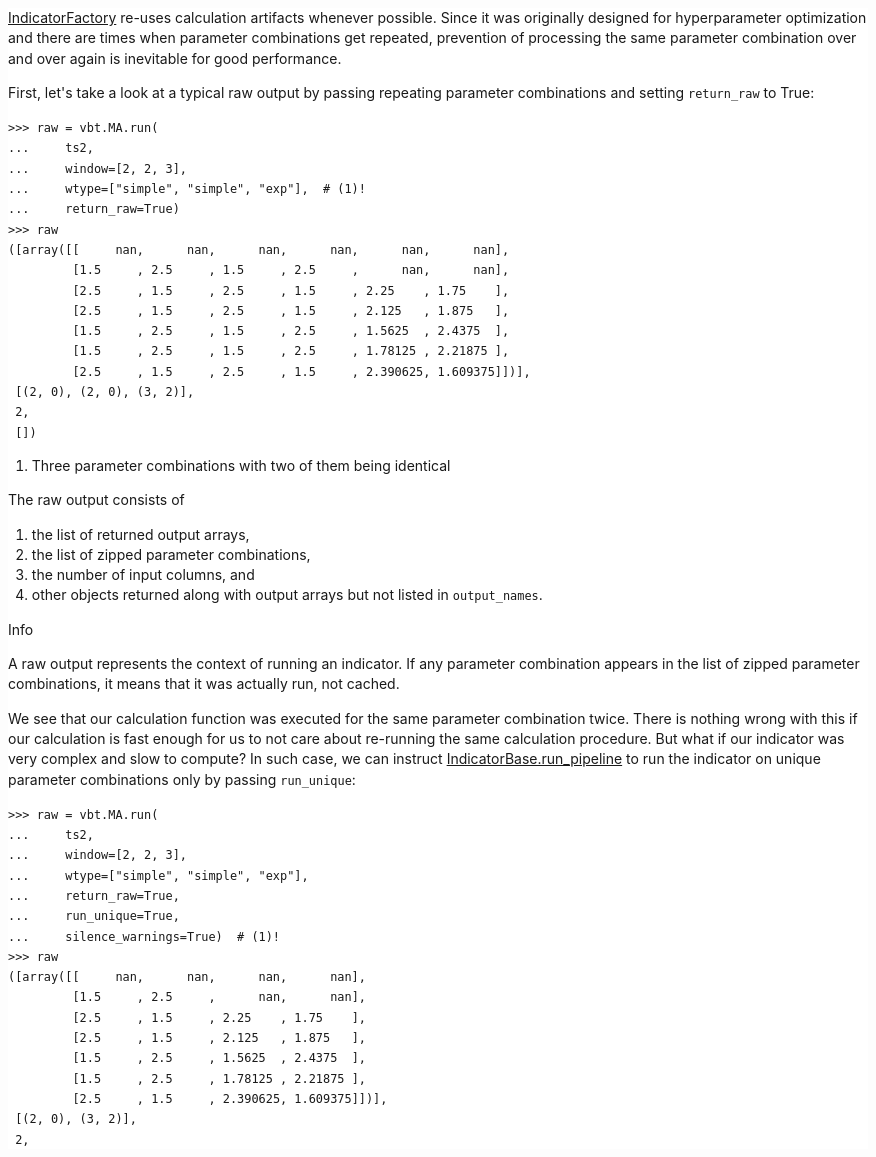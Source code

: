 [IndicatorFactory](https://vectorbt.pro/pvt_7a467f6b/api/indicators/factory/#vectorbtpro.indicators.factory.IndicatorFactory) re-uses calculation artifacts whenever possible. Since it was originally designed for hyperparameter optimization and there are times when parameter combinations get repeated, prevention of processing the same parameter combination over and over again is inevitable for good performance.

First, let's take a look at a typical raw output by passing repeating parameter combinations and setting `return_raw` to True:
    
    
    >>> raw = vbt.MA.run(
    ...     ts2, 
    ...     window=[2, 2, 3], 
    ...     wtype=["simple", "simple", "exp"],  # (1)!
    ...     return_raw=True)
    >>> raw
    ([array([[     nan,      nan,      nan,      nan,      nan,      nan],
             [1.5     , 2.5     , 1.5     , 2.5     ,      nan,      nan],
             [2.5     , 1.5     , 2.5     , 1.5     , 2.25    , 1.75    ],
             [2.5     , 1.5     , 2.5     , 1.5     , 2.125   , 1.875   ],
             [1.5     , 2.5     , 1.5     , 2.5     , 1.5625  , 2.4375  ],
             [1.5     , 2.5     , 1.5     , 2.5     , 1.78125 , 2.21875 ],
             [2.5     , 1.5     , 2.5     , 1.5     , 2.390625, 1.609375]])],
     [(2, 0), (2, 0), (3, 2)],
     2,
     [])
    

  1. Three parameter combinations with two of them being identical



The raw output consists of 

  1. the list of returned output arrays, 
  2. the list of zipped parameter combinations,
  3. the number of input columns, and 
  4. other objects returned along with output arrays but not listed in `output_names`. 



Info

A raw output represents the context of running an indicator. If any parameter combination appears in the list of zipped parameter combinations, it means that it was actually run, not cached.

We see that our calculation function was executed for the same parameter combination twice. There is nothing wrong with this if our calculation is fast enough for us to not care about re-running the same calculation procedure. But what if our indicator was very complex and slow to compute? In such case, we can instruct [IndicatorBase.run_pipeline](https://vectorbt.pro/pvt_7a467f6b/api/indicators/factory/#vectorbtpro.indicators.factory.IndicatorBase.run_pipeline) to run the indicator on unique parameter combinations only by passing `run_unique`:
    
    
    >>> raw = vbt.MA.run(
    ...     ts2, 
    ...     window=[2, 2, 3], 
    ...     wtype=["simple", "simple", "exp"], 
    ...     return_raw=True, 
    ...     run_unique=True, 
    ...     silence_warnings=True)  # (1)!
    >>> raw
    ([array([[     nan,      nan,      nan,      nan],
             [1.5     , 2.5     ,      nan,      nan],
             [2.5     , 1.5     , 2.25    , 1.75    ],
             [2.5     , 1.5     , 2.125   , 1.875   ],
             [1.5     , 2.5     , 1.5625  , 2.4375  ],
             [1.5     , 2.5     , 1.78125 , 2.21875 ],
             [2.5     , 1.5     , 2.390625, 1.609375]])],
     [(2, 0), (3, 2)],
     2,